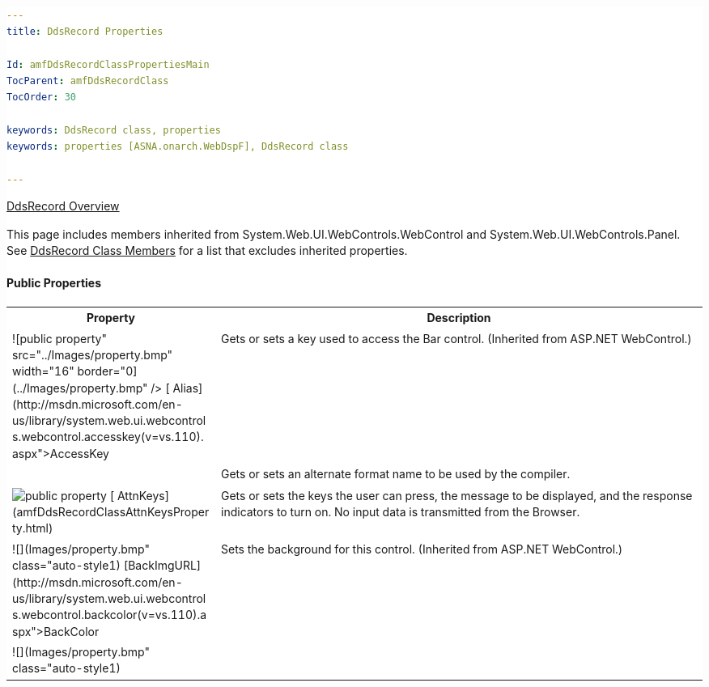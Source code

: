 ```yaml
---
title: DdsRecord Properties

Id: amfDdsRecordClassPropertiesMain
TocParent: amfDdsRecordClass
TocOrder: 30

keywords: DdsRecord class, properties
keywords: properties [ASNA.onarch.WebDspF], DdsRecord class

---
```


[DdsRecord Overview](amfDdsRecordClass.html) 

This page includes members inherited from System.Web.UI.WebControls.WebControl and System.Web.UI.WebControls.Panel. See [ DdsRecord Class Members](amfDdsRecordClassMembers.html) for a list that excludes inherited properties.

#### Public Properties
<table class="mytable" cellspacing="0" cellpadding="4" width="90%">
          <colgroup>
           <col width="30%" />
           <col width="70%" />
          </colgroup>
          <tr><th>Property</th>
          <th>Description</th>
          </tr>
            <tr>
            <td style="height: 31px; width: 218px;">![public property" src="../Images/property.bmp" width="16" border="0](../Images/property.bmp" /> [
            Alias](http://msdn.microsoft.com/en-us/library/system.web.ui.webcontrols.webcontrol.accesskey(v=vs.110).aspx">AccessKey</a></td>
            <td style="height: 31px">Gets or sets a key used to access the Bar control. (Inherited from ASP.NET 
			WebControl.)</td>
            </tr>
          <tr>
            <td><img height="16) 
            <a href="amfDdsRecordClassAliasProperty.html)</td>
            <td>Gets or sets an alternate
            format name to be used by the compiler.</td>
          </tr>
          <tr>
            <td><img height="16" alt="public property" src="../Images/property.bmp" width="16" border="0" /> 
            [
            AttnKeys](amfDdsRecordClassAttnKeysProperty.html)</td>
            <td>Gets or sets the keys the
            user can press, the message to be displayed, and the
            response indicators to turn on. No input data is
            transmitted from the Browser.</td>
          </tr>
            <tr>
            <td style="width: 218px">
			![](Images/property.bmp" class="auto-style1) [BackImgURL](http://msdn.microsoft.com/en-us/library/system.web.ui.webcontrols.webcontrol.backcolor(v=vs.110).aspx">BackColor</a></td>
            <td>Sets the background for this control. (Inherited from ASP.NET 
			WebControl.)</td>
            </tr>
			<tr>
            <td>![](Images/property.bmp" class="auto-style1) <a href="amfddspanelclassbackimgUrlproperty.html)</td>
            <td>Sets the background image. (Inherited from DdsPanel.)</td>
            </tr>